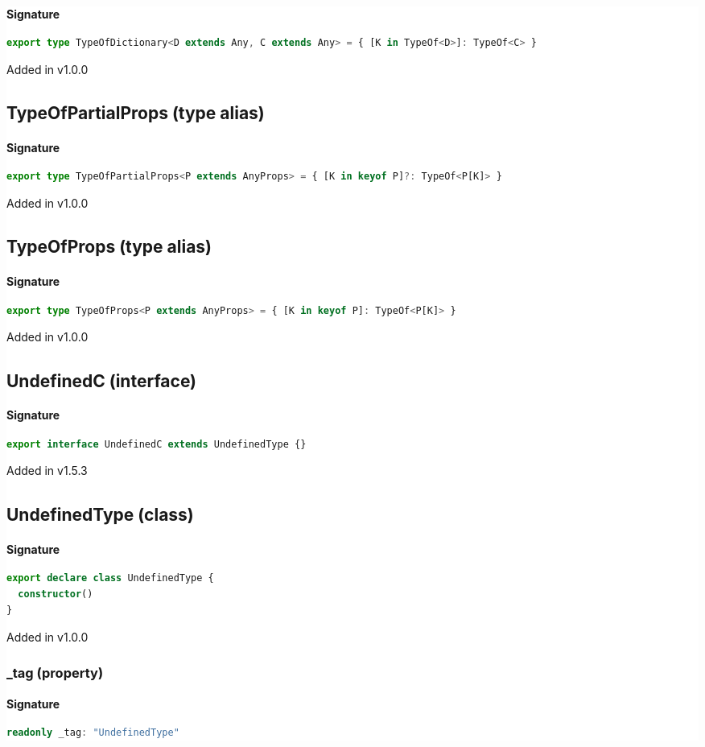 **Signature**

```ts
export type TypeOfDictionary<D extends Any, C extends Any> = { [K in TypeOf<D>]: TypeOf<C> }
```

Added in v1.0.0

## TypeOfPartialProps (type alias)

**Signature**

```ts
export type TypeOfPartialProps<P extends AnyProps> = { [K in keyof P]?: TypeOf<P[K]> }
```

Added in v1.0.0

## TypeOfProps (type alias)

**Signature**

```ts
export type TypeOfProps<P extends AnyProps> = { [K in keyof P]: TypeOf<P[K]> }
```

Added in v1.0.0

## UndefinedC (interface)

**Signature**

```ts
export interface UndefinedC extends UndefinedType {}
```

Added in v1.5.3

## UndefinedType (class)

**Signature**

```ts
export declare class UndefinedType {
  constructor()
}
```

Added in v1.0.0

### \_tag (property)

**Signature**

```ts
readonly _tag: "UndefinedType"
```


  [key: string]: Any
  [key: string]: Mixed